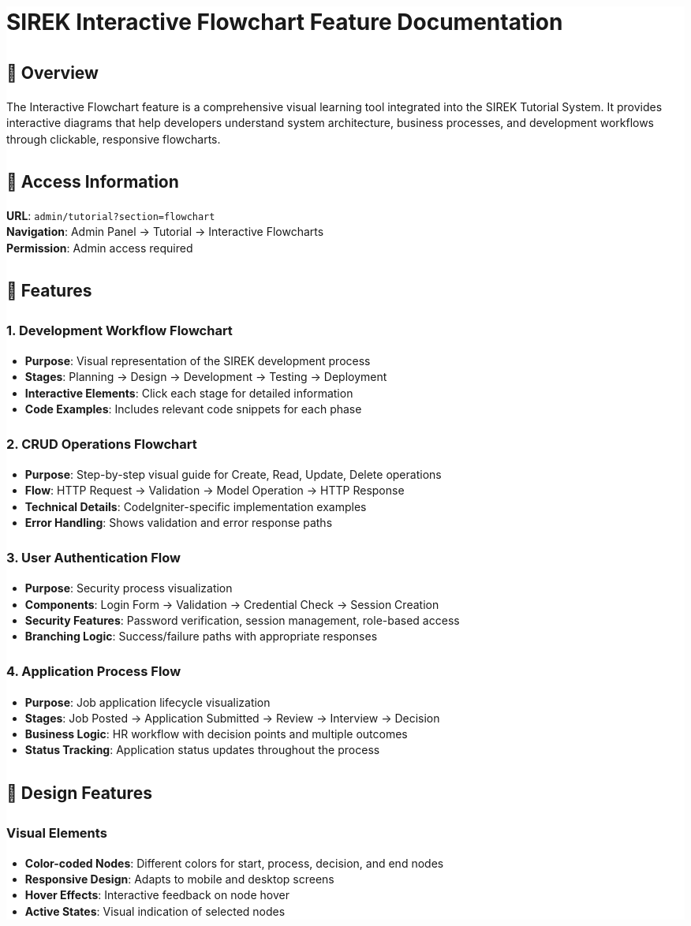 # SIREK Interactive Flowchart Feature Documentation

## 🎯 Overview

The Interactive Flowchart feature is a comprehensive visual learning tool integrated into the SIREK Tutorial System. It provides interactive diagrams that help developers understand system architecture, business processes, and development workflows through clickable, responsive flowcharts.

## 📍 Access Information

**URL**: `admin/tutorial?section=flowchart`  
**Navigation**: Admin Panel → Tutorial → Interactive Flowcharts  
**Permission**: Admin access required

## 🔧 Features

### **1. Development Workflow Flowchart**
- **Purpose**: Visual representation of the SIREK development process
- **Stages**: Planning → Design → Development → Testing → Deployment
- **Interactive Elements**: Click each stage for detailed information
- **Code Examples**: Includes relevant code snippets for each phase

### **2. CRUD Operations Flowchart**
- **Purpose**: Step-by-step visual guide for Create, Read, Update, Delete operations
- **Flow**: HTTP Request → Validation → Model Operation → HTTP Response
- **Technical Details**: CodeIgniter-specific implementation examples
- **Error Handling**: Shows validation and error response paths

### **3. User Authentication Flow**
- **Purpose**: Security process visualization
- **Components**: Login Form → Validation → Credential Check → Session Creation
- **Security Features**: Password verification, session management, role-based access
- **Branching Logic**: Success/failure paths with appropriate responses

### **4. Application Process Flow**
- **Purpose**: Job application lifecycle visualization
- **Stages**: Job Posted → Application Submitted → Review → Interview → Decision
- **Business Logic**: HR workflow with decision points and multiple outcomes
- **Status Tracking**: Application status updates throughout the process

## 🎨 Design Features

### **Visual Elements**
- **Color-coded Nodes**: Different colors for start, process, decision, and end nodes
- **Responsive Design**: Adapts to mobile and desktop screens
- **Hover Effects**: Interactive feedback on node hover
- **Active States**: Visual indication of selected nodes
